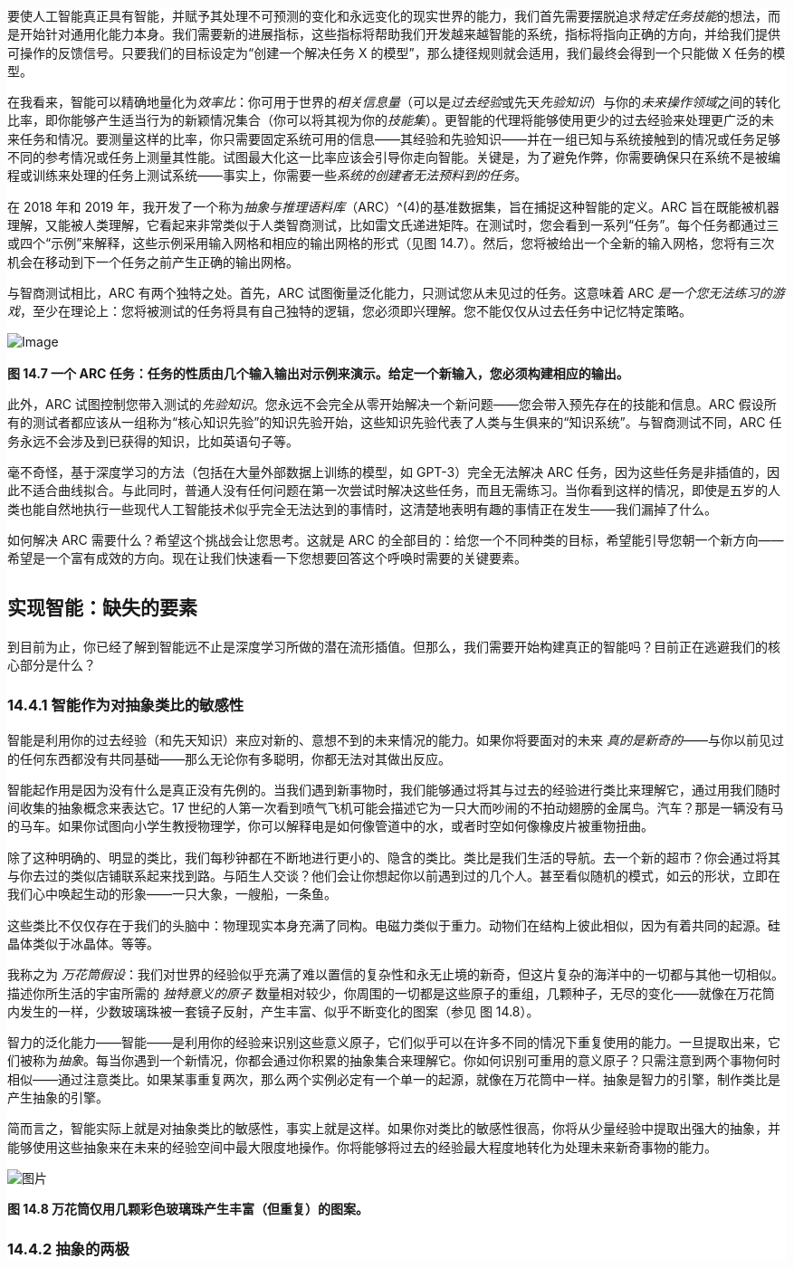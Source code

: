 要使人工智能真正具有智能，并赋予其处理不可预测的变化和永远变化的现实世界的能力，我们首先需要摆脱追求*特定任务技能*的想法，而是开始针对通用化能力本身。我们需要新的进展指标，这些指标将帮助我们开发越来越智能的系统，指标将指向正确的方向，并给我们提供可操作的反馈信号。只要我们的目标设定为“创建一个解决任务 X 的模型”，那么捷径规则就会适用，我们最终会得到一个只能做 X 任务的模型。

在我看来，智能可以精确地量化为*效率比*：你可用于世界的*相关信息量*（可以是*过去经验*或先天*先验知识*）与你的*未来操作领域*之间的转化比率，即你能够产生适当行为的新颖情况集合（你可以将其视为你的*技能集*）。更智能的代理将能够使用更少的过去经验来处理更广泛的未来任务和情况。要测量这样的比率，你只需要固定系统可用的信息——其经验和先验知识——并在一组已知与系统接触到的情况或任务足够不同的参考情况或任务上测量其性能。试图最大化这一比率应该会引导你走向智能。关键是，为了避免作弊，你需要确保只在系统不是被编程或训练来处理的任务上测试系统——事实上，你需要一些*系统的创建者无法预料到的任务*。

在 2018 年和 2019 年，我开发了一个称为*抽象与推理语料库*（ARC）^(4)的基准数据集，旨在捕捉这种智能的定义。ARC 旨在既能被机器理解，又能被人类理解，它看起来非常类似于人类智商测试，比如雷文氏递进矩阵。在测试时，您会看到一系列“任务”。每个任务都通过三或四个“示例”来解释，这些示例采用输入网格和相应的输出网格的形式（见图 14.7）。然后，您将被给出一个全新的输入网格，您将有三次机会在移动到下一个任务之前产生正确的输出网格。

与智商测试相比，ARC 有两个独特之处。首先，ARC 试图衡量泛化能力，只测试您从未见过的任务。这意味着 ARC *是一个您无法练习的游戏*，至少在理论上：您将被测试的任务将具有自己独特的逻辑，您必须即兴理解。您不能仅仅从过去任务中记忆特定策略。

![Image](img/f0496-01.jpg)

**图 14.7 一个 ARC 任务：任务的性质由几个输入输出对示例来演示。给定一个新输入，您必须构建相应的输出。**

此外，ARC 试图控制您带入测试的*先验知识*。您永远不会完全从零开始解决一个新问题——您会带入预先存在的技能和信息。ARC 假设所有的测试者都应该从一组称为“核心知识先验”的知识先验开始，这些知识先验代表了人类与生俱来的“知识系统”。与智商测试不同，ARC 任务永远不会涉及到已获得的知识，比如英语句子等。

毫不奇怪，基于深度学习的方法（包括在大量外部数据上训练的模型，如 GPT-3）完全无法解决 ARC 任务，因为这些任务是非插值的，因此不适合曲线拟合。与此同时，普通人没有任何问题在第一次尝试时解决这些任务，而且无需练习。当你看到这样的情况，即使是五岁的人类也能自然地执行一些现代人工智能技术似乎完全无法达到的事情时，这清楚地表明有趣的事情正在发生——我们漏掉了什么。

如何解决 ARC 需要什么？希望这个挑战会让您思考。这就是 ARC 的全部目的：给您一个不同种类的目标，希望能引导您朝一个新方向——希望是一个富有成效的方向。现在让我们快速看一下您想要回答这个呼唤时需要的关键要素。

## 实现智能：缺失的要素

到目前为止，你已经了解到智能远不止是深度学习所做的潜在流形插值。但那么，我们需要开始构建真正的智能吗？目前正在逃避我们的核心部分是什么？

### 14.4.1 智能作为对抽象类比的敏感性

智能是利用你的过去经验（和先天知识）来应对新的、意想不到的未来情况的能力。如果你将要面对的未来 *真的是新奇的*——与你以前见过的任何东西都没有共同基础——那么无论你有多聪明，你都无法对其做出反应。

智能起作用是因为没有什么是真正没有先例的。当我们遇到新事物时，我们能够通过将其与过去的经验进行类比来理解它，通过用我们随时间收集的抽象概念来表达它。17 世纪的人第一次看到喷气飞机可能会描述它为一只大而吵闹的不拍动翅膀的金属鸟。汽车？那是一辆没有马的马车。如果你试图向小学生教授物理学，你可以解释电是如何像管道中的水，或者时空如何像橡皮片被重物扭曲。

除了这种明确的、明显的类比，我们每秒钟都在不断地进行更小的、隐含的类比。类比是我们生活的导航。去一个新的超市？你会通过将其与你去过的类似店铺联系起来找到路。与陌生人交谈？他们会让你想起你以前遇到过的几个人。甚至看似随机的模式，如云的形状，立即在我们心中唤起生动的形象——一只大象，一艘船，一条鱼。

这些类比不仅仅存在于我们的头脑中：物理现实本身充满了同构。电磁力类似于重力。动物们在结构上彼此相似，因为有着共同的起源。硅晶体类似于冰晶体。等等。

我称之为 *万花筒假设*：我们对世界的经验似乎充满了难以置信的复杂性和永无止境的新奇，但这片复杂的海洋中的一切都与其他一切相似。描述你所生活的宇宙所需的 *独特意义的原子* 数量相对较少，你周围的一切都是这些原子的重组，几颗种子，无尽的变化——就像在万花筒内发生的一样，少数玻璃珠被一套镜子反射，产生丰富、似乎不断变化的图案（参见 图 14.8）。

智力的泛化能力——智能——是利用你的经验来识别这些意义原子，它们似乎可以在许多不同的情况下重复使用的能力。一旦提取出来，它们被称为*抽象*。每当你遇到一个新情况，你都会通过你积累的抽象集合来理解它。你如何识别可重用的意义原子？只需注意到两个事物何时相似——通过注意类比。如果某事重复两次，那么两个实例必定有一个单一的起源，就像在万花筒中一样。抽象是智力的引擎，制作类比是产生抽象的引擎。

简而言之，智能实际上就是对抽象类比的敏感性，事实上就是这样。如果你对类比的敏感性很高，你将从少量经验中提取出强大的抽象，并能够使用这些抽象来在未来的经验空间中最大限度地操作。你将能够将过去的经验最大程度地转化为处理未来新奇事物的能力。

![图片](img/f0498-01.jpg)

**图 14.8 万花筒仅用几颗彩色玻璃珠产生丰富（但重复）的图案。**

### 14.4.2 抽象的两极
